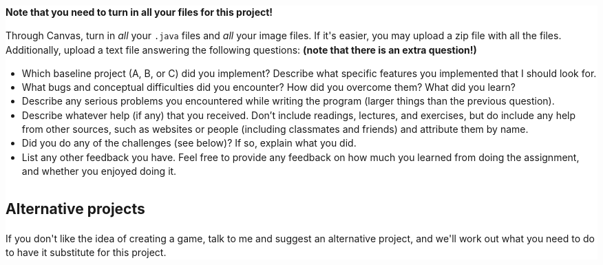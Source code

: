 **Note that you need to turn in all your files for this project!**

Through Canvas, turn in *all* your `.java` files and *all* your image files.  If it's easier, you may upload a zip file with 
all the files. Additionally, upload a text file answering the following questions: **(note that there is an extra question!)**

- Which baseline project (A, B, or C) did you implement?  Describe what specific features you implemented that I should look for.
- What bugs and conceptual difficulties did you encounter? How did you overcome them? What did you learn?
- Describe any serious problems you encountered while writing the program (larger things than the previous question).
- Describe whatever help (if any) that you received. Don’t include readings, lectures, and exercises, but do include any help from other sources, such as 
websites or people (including classmates and friends) and attribute them by name.
- Did you do any of the challenges (see below)? If so, explain what you did.
- List any other feedback you have. Feel free to provide any feedback on how much you learned from doing the assignment, and whether you enjoyed doing it.

## Alternative projects

If you don't like the idea of creating a game, talk to me and suggest an alternative project, and we'll work out what you need to do
to have it substitute for this project.
